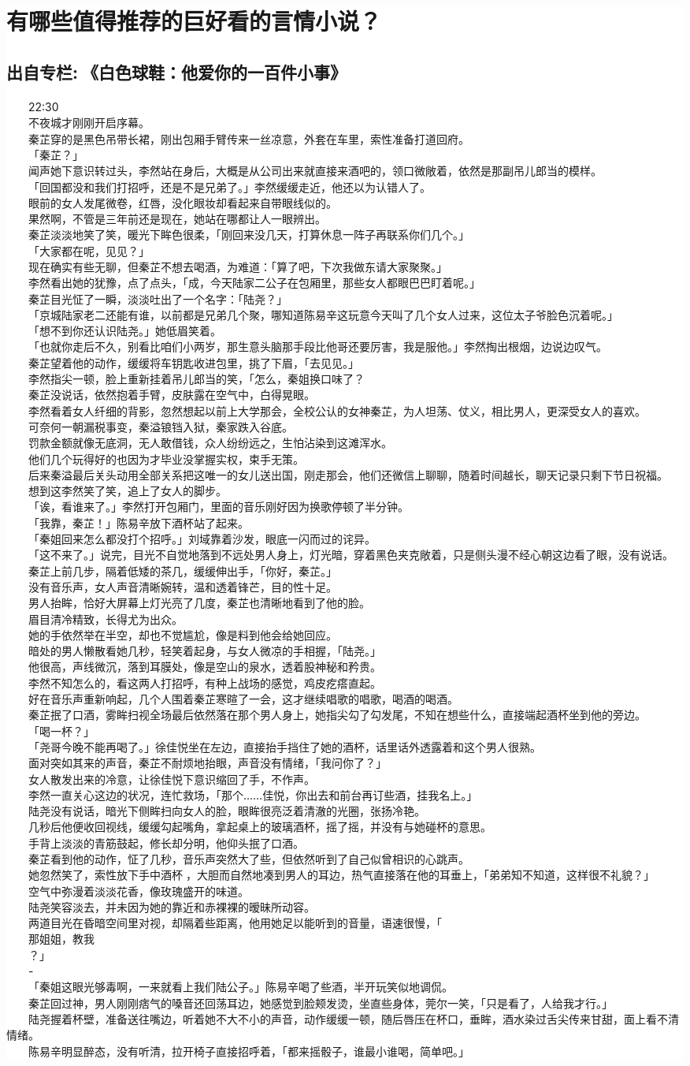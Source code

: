 # 有哪些值得推荐的巨好看的言情小说？  
## 出自专栏: 《白色球鞋：他爱你的一百件小事》  
&emsp;&emsp;22:30  
&emsp;&emsp;不夜城才刚刚开启序幕。  
&emsp;&emsp;秦芷穿的是黑色吊带长裙，刚出包厢手臂传来一丝凉意，外套在车里，索性准备打道回府。  
&emsp;&emsp;「秦芷？」  
&emsp;&emsp;闻声她下意识转过头，李然站在身后，大概是从公司出来就直接来酒吧的，领口微敞着，依然是那副吊儿郎当的模样。  
&emsp;&emsp;「回国都没和我们打招呼，还是不是兄弟了。」李然缓缓走近，他还以为认错人了。  
&emsp;&emsp;眼前的女人发尾微卷，红唇，没化眼妆却看起来自带眼线似的。  
&emsp;&emsp;果然啊，不管是三年前还是现在，她站在哪都让人一眼辨出。  
&emsp;&emsp;秦芷淡淡地笑了笑，暖光下眸色很柔，「刚回来没几天，打算休息一阵子再联系你们几个。」  
&emsp;&emsp;「大家都在呢，见见？」  
&emsp;&emsp;现在确实有些无聊，但秦芷不想去喝酒，为难道：「算了吧，下次我做东请大家聚聚。」  
&emsp;&emsp;李然看出她的犹豫，点了点头，「成，今天陆家二公子在包厢里，那些女人都眼巴巴盯着呢。」  
&emsp;&emsp;秦芷目光怔了一瞬，淡淡吐出了一个名字：「陆尧？」  
&emsp;&emsp;「京城陆家老二还能有谁，以前都是兄弟几个聚，哪知道陈易辛这玩意今天叫了几个女人过来，这位太子爷脸色沉着呢。」  
&emsp;&emsp;「想不到你还认识陆尧。」她低眉笑着。  
&emsp;&emsp;「也就你走后不久，别看比咱们小两岁，那生意头脑那手段比他哥还要厉害，我是服他。」李然掏出根烟，边说边叹气。  
&emsp;&emsp;秦芷望着他的动作，缓缓将车钥匙收进包里，挑了下眉，「去见见。」  
&emsp;&emsp;李然指尖一顿，脸上重新挂着吊儿郎当的笑，「怎么，秦姐换口味了？  
&emsp;&emsp;秦芷没说话，依然抱着手臂，皮肤露在空气中，白得晃眼。  
&emsp;&emsp;李然看着女人纤细的背影，忽然想起以前上大学那会，全校公认的女神秦芷，为人坦荡、仗义，相比男人，更深受女人的喜欢。  
&emsp;&emsp;可奈何一朝漏税事变，秦溢锒铛入狱，秦家跌入谷底。  
&emsp;&emsp;罚款金额就像无底洞，无人敢借钱，众人纷纷远之，生怕沾染到这滩浑水。  
&emsp;&emsp;他们几个玩得好的也因为才毕业没掌握实权，束手无策。  
&emsp;&emsp;后来秦溢最后关头动用全部关系把这唯一的女儿送出国，刚走那会，他们还微信上聊聊，随着时间越长，聊天记录只剩下节日祝福。  
&emsp;&emsp;想到这李然笑了笑，追上了女人的脚步。  
&emsp;&emsp;「诶，看谁来了。」李然打开包厢门，里面的音乐刚好因为换歌停顿了半分钟。  
&emsp;&emsp;「我靠，秦芷！」陈易辛放下酒杯站了起来。  
&emsp;&emsp;「秦姐回来怎么都没打个招呼。」刘域靠着沙发，眼底一闪而过的诧异。  
&emsp;&emsp;「这不来了。」说完，目光不自觉地落到不远处男人身上，灯光暗，穿着黑色夹克敞着，只是侧头漫不经心朝这边看了眼，没有说话。  
&emsp;&emsp;秦芷上前几步，隔着低矮的茶几，缓缓伸出手，「你好，秦芷。」  
&emsp;&emsp;没有音乐声，女人声音清晰婉转，温和透着锋芒，目的性十足。  
&emsp;&emsp;男人抬眸，恰好大屏幕上灯光亮了几度，秦芷也清晰地看到了他的脸。  
&emsp;&emsp;眉目清冷精致，长得尤为出众。  
&emsp;&emsp;她的手依然举在半空，却也不觉尴尬，像是料到他会给她回应。  
&emsp;&emsp;暗处的男人懒散看她几秒，轻笑着起身，与女人微凉的手相握，「陆尧。」  
&emsp;&emsp;他很高，声线微沉，落到耳膜处，像是空山的泉水，透着股神秘和矜贵。  
&emsp;&emsp;李然不知怎么的，看这两人打招呼，有种上战场的感觉，鸡皮疙瘩直起。  
&emsp;&emsp;好在音乐声重新响起，几个人围着秦芷寒暄了一会，这才继续唱歌的唱歌，喝酒的喝酒。  
&emsp;&emsp;秦芷抿了口酒，雾眸扫视全场最后依然落在那个男人身上，她指尖勾了勾发尾，不知在想些什么，直接端起酒杯坐到他的旁边。  
&emsp;&emsp;「喝一杯？」  
&emsp;&emsp;「尧哥今晚不能再喝了。」徐佳悦坐在左边，直接抬手挡住了她的酒杯，话里话外透露着和这个男人很熟。  
&emsp;&emsp;面对突如其来的声音，秦芷不耐烦地抬眼，声音没有情绪，「我问你了？」  
&emsp;&emsp;女人散发出来的冷意，让徐佳悦下意识缩回了手，不作声。  
&emsp;&emsp;李然一直关心这边的状况，连忙救场，「那个……佳悦，你出去和前台再订些酒，挂我名上。」  
&emsp;&emsp;陆尧没有说话，暗光下侧眸扫向女人的脸，眼眸很亮泛着清澈的光圈，张扬冷艳。  
&emsp;&emsp;几秒后他便收回视线，缓缓勾起嘴角，拿起桌上的玻璃酒杯，摇了摇，并没有与她碰杯的意思。  
&emsp;&emsp;手背上淡淡的青筋鼓起，修长却分明，他仰头抿了口酒。  
&emsp;&emsp;秦芷看到他的动作，怔了几秒，音乐声突然大了些，但依然听到了自己似曾相识的心跳声。  
&emsp;&emsp;她忽然笑了，索性放下手中酒杯 ，大胆而自然地凑到男人的耳边，热气直接落在他的耳垂上，「弟弟知不知道，这样很不礼貌？」  
&emsp;&emsp;空气中弥漫着淡淡花香，像玫瑰盛开的味道。  
&emsp;&emsp;陆尧笑容淡去，并未因为她的靠近和赤裸裸的暧昧所动容。  
&emsp;&emsp;两道目光在昏暗空间里对视，却隔着些距离，他用她足以能听到的音量，语速很慢，「  
&emsp;&emsp;那姐姐，教我  
&emsp;&emsp;？」  
&emsp;&emsp;-  
&emsp;&emsp;「秦姐这眼光够毒啊，一来就看上我们陆公子。」陈易辛喝了些酒，半开玩笑似地调侃。  
&emsp;&emsp;秦芷回过神，男人刚刚痞气的嗓音还回荡耳边，她感觉到脸颊发烫，坐直些身体，莞尔一笑，「只是看了，人给我才行。」  
&emsp;&emsp;陆尧握着杯壁，准备送往嘴边，听着她不大不小的声音，动作缓缓一顿，随后唇压在杯口，垂眸，酒水染过舌尖传来甘甜，面上看不清情绪。  
&emsp;&emsp;陈易辛明显醉态，没有听清，拉开椅子直接招呼着，「都来摇骰子，谁最小谁喝，简单吧。」  